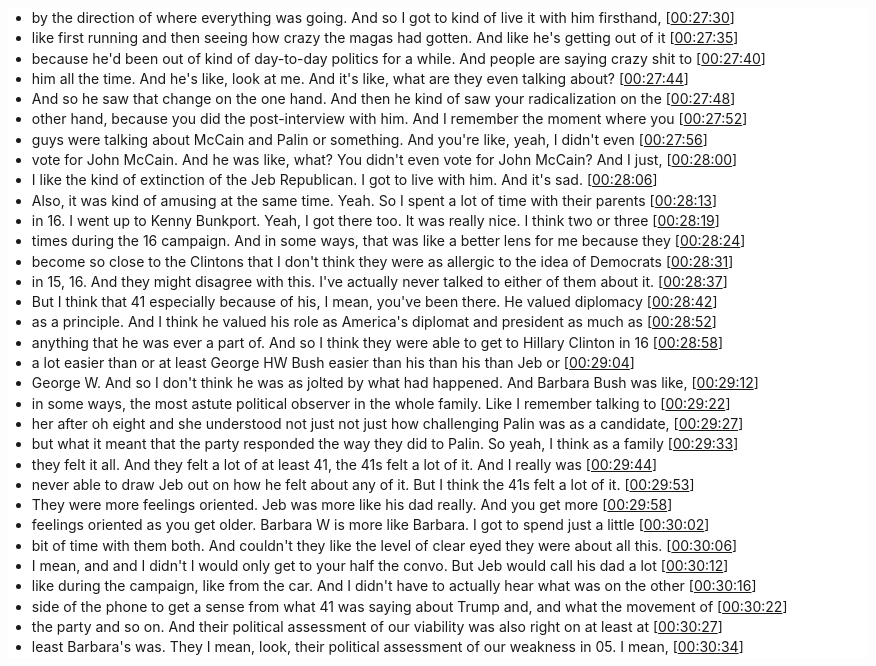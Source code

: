*  by the direction of where everything was going. And so I got to kind of live it with him firsthand, [[00:27:30](https://www.youtube.com/watch?v=Z-ax5LVXe4M&t=1650.24s)]
*  like first running and then seeing how crazy the magas had gotten. And like he's getting out of it [[00:27:35](https://www.youtube.com/watch?v=Z-ax5LVXe4M&t=1655.36s)]
*  because he'd been out of kind of day-to-day politics for a while. And people are saying crazy shit to [[00:27:40](https://www.youtube.com/watch?v=Z-ax5LVXe4M&t=1660.48s)]
*  him all the time. And he's like, look at me. And it's like, what are they even talking about? [[00:27:44](https://www.youtube.com/watch?v=Z-ax5LVXe4M&t=1664.8s)]
*  And so he saw that change on the one hand. And then he kind of saw your radicalization on the [[00:27:48](https://www.youtube.com/watch?v=Z-ax5LVXe4M&t=1668.24s)]
*  other hand, because you did the post-interview with him. And I remember the moment where you [[00:27:52](https://www.youtube.com/watch?v=Z-ax5LVXe4M&t=1672.48s)]
*  guys were talking about McCain and Palin or something. And you're like, yeah, I didn't even [[00:27:56](https://www.youtube.com/watch?v=Z-ax5LVXe4M&t=1676.96s)]
*  vote for John McCain. And he was like, what? You didn't even vote for John McCain? And I just, [[00:28:00](https://www.youtube.com/watch?v=Z-ax5LVXe4M&t=1680.08s)]
*  I like the kind of extinction of the Jeb Republican. I got to live with him. And it's sad. [[00:28:06](https://www.youtube.com/watch?v=Z-ax5LVXe4M&t=1686.64s)]
*  Also, it was kind of amusing at the same time. Yeah. So I spent a lot of time with their parents [[00:28:13](https://www.youtube.com/watch?v=Z-ax5LVXe4M&t=1693.68s)]
*  in 16. I went up to Kenny Bunkport. Yeah, I got there too. It was really nice. I think two or three [[00:28:19](https://www.youtube.com/watch?v=Z-ax5LVXe4M&t=1699.68s)]
*  times during the 16 campaign. And in some ways, that was like a better lens for me because they [[00:28:24](https://www.youtube.com/watch?v=Z-ax5LVXe4M&t=1704.5600000000002s)]
*  become so close to the Clintons that I don't think they were as allergic to the idea of Democrats [[00:28:31](https://www.youtube.com/watch?v=Z-ax5LVXe4M&t=1711.92s)]
*  in 15, 16. And they might disagree with this. I've actually never talked to either of them about it. [[00:28:37](https://www.youtube.com/watch?v=Z-ax5LVXe4M&t=1717.6000000000001s)]
*  But I think that 41 especially because of his, I mean, you've been there. He valued diplomacy [[00:28:42](https://www.youtube.com/watch?v=Z-ax5LVXe4M&t=1722.8s)]
*  as a principle. And I think he valued his role as America's diplomat and president as much as [[00:28:52](https://www.youtube.com/watch?v=Z-ax5LVXe4M&t=1732.3999999999999s)]
*  anything that he was ever a part of. And so I think they were able to get to Hillary Clinton in 16 [[00:28:58](https://www.youtube.com/watch?v=Z-ax5LVXe4M&t=1738.48s)]
*  a lot easier than or at least George HW Bush easier than his than his than Jeb or [[00:29:04](https://www.youtube.com/watch?v=Z-ax5LVXe4M&t=1744.72s)]
*  George W. And so I don't think he was as jolted by what had happened. And Barbara Bush was like, [[00:29:12](https://www.youtube.com/watch?v=Z-ax5LVXe4M&t=1752.6399999999999s)]
*  in some ways, the most astute political observer in the whole family. Like I remember talking to [[00:29:22](https://www.youtube.com/watch?v=Z-ax5LVXe4M&t=1762.8s)]
*  her after oh eight and she understood not just not just how challenging Palin was as a candidate, [[00:29:27](https://www.youtube.com/watch?v=Z-ax5LVXe4M&t=1767.36s)]
*  but what it meant that the party responded the way they did to Palin. So yeah, I think as a family [[00:29:33](https://www.youtube.com/watch?v=Z-ax5LVXe4M&t=1773.76s)]
*  they felt it all. And they felt a lot of at least 41, the 41s felt a lot of it. And I really was [[00:29:44](https://www.youtube.com/watch?v=Z-ax5LVXe4M&t=1784.48s)]
*  never able to draw Jeb out on how he felt about any of it. But I think the 41s felt a lot of it. [[00:29:53](https://www.youtube.com/watch?v=Z-ax5LVXe4M&t=1793.68s)]
*  They were more feelings oriented. Jeb was more like his dad really. And you get more [[00:29:58](https://www.youtube.com/watch?v=Z-ax5LVXe4M&t=1798.72s)]
*  feelings oriented as you get older. Barbara W is more like Barbara. I got to spend just a little [[00:30:02](https://www.youtube.com/watch?v=Z-ax5LVXe4M&t=1802.8s)]
*  bit of time with them both. And couldn't they like the level of clear eyed they were about all this. [[00:30:06](https://www.youtube.com/watch?v=Z-ax5LVXe4M&t=1806.8s)]
*  I mean, and and I didn't I would only get to your half the convo. But Jeb would call his dad a lot [[00:30:12](https://www.youtube.com/watch?v=Z-ax5LVXe4M&t=1812.08s)]
*  like during the campaign, like from the car. And I didn't have to actually hear what was on the other [[00:30:16](https://www.youtube.com/watch?v=Z-ax5LVXe4M&t=1816.8s)]
*  side of the phone to get a sense from what 41 was saying about Trump and, and what the movement of [[00:30:22](https://www.youtube.com/watch?v=Z-ax5LVXe4M&t=1822.72s)]
*  the party and so on. And their political assessment of our viability was also right on at least at [[00:30:27](https://www.youtube.com/watch?v=Z-ax5LVXe4M&t=1827.76s)]
*  least Barbara's was. They I mean, look, their political assessment of our weakness in 05. I mean, [[00:30:34](https://www.youtube.com/watch?v=Z-ax5LVXe4M&t=1834.16s)]